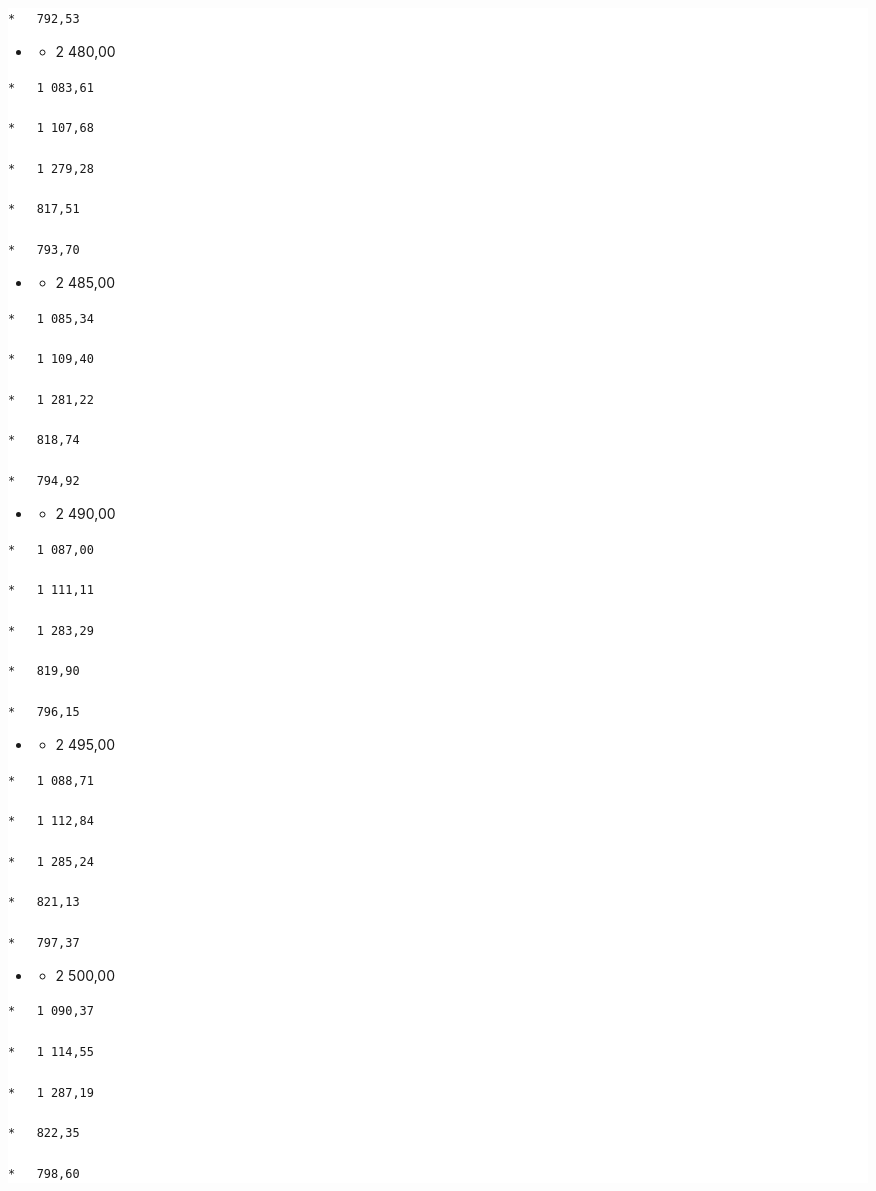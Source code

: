     *   792,53


*    *   2 480,00

    *   1 083,61

    *   1 107,68

    *   1 279,28

    *   817,51

    *   793,70


*    *   2 485,00

    *   1 085,34

    *   1 109,40

    *   1 281,22

    *   818,74

    *   794,92


*    *   2 490,00

    *   1 087,00

    *   1 111,11

    *   1 283,29

    *   819,90

    *   796,15


*    *   2 495,00

    *   1 088,71

    *   1 112,84

    *   1 285,24

    *   821,13

    *   797,37


*    *   2 500,00

    *   1 090,37

    *   1 114,55

    *   1 287,19

    *   822,35

    *   798,60
